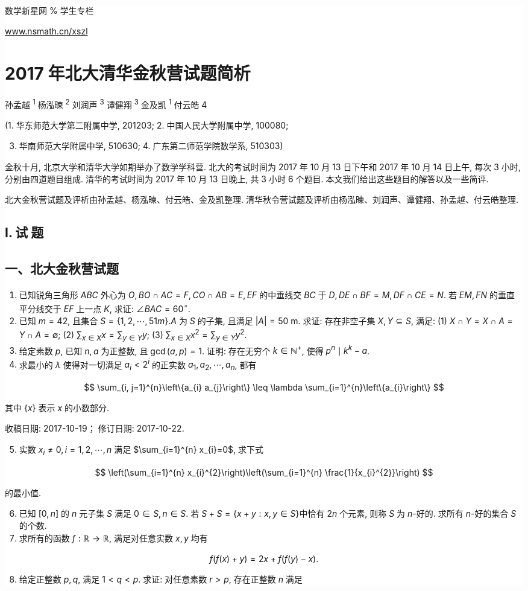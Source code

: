 数学新星网 $\%$ 学生专栏

www.nsmath.cn/xszl

# 2017 年北大清华金秋营试题简析 

孙孟越 ${ }^{1}$ 杨泓暕 ${ }^{2}$ 刘润声 ${ }^{3}$ 谭健翔 ${ }^{3}$ 金及凯 ${ }^{1}$ 付云皓 4

(1. 华东师范大学第二附属中学, 201203; 2. 中国人民大学附属中学, 100080;

3. 华南师范大学附属中学, 510630; 4. 广东第二师范学院数学系, 510303)

金秋十月, 北京大学和清华大学如期举办了数学学科营. 北大的考试时间为 2017 年 10 月 13 日下午和 2017 年 10 月 14 日上午, 每次 3 小时, 分别由四道题目组成. 清华的考试时间为 2017 年 10 月 13 日晚上, 共 3 小时 6 个题目. 本文我们给出这些题目的解答以及一些简评.

北大金秋营试题及评析由孙孟越、杨泓暕、付云皓、金及凯整理. 清华秋令营试题及评析由杨泓暕、刘润声、谭健翔、孙孟越、付云皓整理.

## I. 试 题

## 一、北大金秋营试题

1. 已知锐角三角形 $A B C$ 外心为 $O, B O \cap A C=F, C O \cap A B=E, E F$ 的中垂线交 $B C$ 于 $D, D E \cap B F=M, D F \cap C E=N$. 若 $E M, F N$ 的垂直平分线交于 $E F$ 上一点 $K$, 求证: $\angle B A C=60^{\circ}$.
2. 已知 $m=42$, 且集合 $S=\{1,2, \cdots, 51 m\} . A$ 为 $S$ 的子集, 且满足 $|A|=50 \mathrm{~m}$. 求证: 存在非空子集 $X, Y \subseteq S$, 满足: (1) $X \cap Y=X \cap A=Y \cap A=\emptyset$; (2) $\sum_{x \in X} x=\sum_{y \in Y} y$; (3) $\sum_{x \in X} x^{2}=\sum_{y \in Y} y^{2}$.
3. 给定素数 $p$, 已知 $n, a$ 为正整数, 且 $\operatorname{gcd}(a, p)=1$. 证明: 存在无穷个 $k \in \mathbb{N}^{+}$, 使得 $p^{n} \mid k^{k}-a$.
4. 求最小的 $\lambda$ 使得对一切满足 $a_{i}<2^{i}$ 的正实数 $a_{1}, a_{2}, \cdots, a_{n}$, 都有

$$
\sum_{i, j=1}^{n}\left\{a_{i} a_{j}\right\} \leq \lambda \sum_{i=1}^{n}\left\{a_{i}\right\}
$$

其中 $\{x\}$ 表示 $x$ 的小数部分.

收稿日期: 2017-10-19； 修订日期: 2017-10-22.

5. 实数 $x_{i} \neq 0, i=1,2, \cdots, n$ 满足 $\sum_{i=1}^{n} x_{i}=0$, 求下式

$$
\left(\sum_{i=1}^{n} x_{i}^{2}\right)\left(\sum_{i=1}^{n} \frac{1}{x_{i}^{2}}\right)
$$

的最小值.

6. 已知 $[0, n]$ 的 $n$ 元子集 $S$ 满足 $0 \in S, n \in S$. 若 $S+S=\{x+y: x, y \in S\}$中恰有 $2 n$ 个元素, 则称 $S$ 为 $n$-好的. 求所有 $n$-好的集合 $S$ 的个数.
7. 求所有的函数 $f: \mathbb{R} \rightarrow \mathbb{R}$, 满足对任意实数 $x, y$ 均有

$$
f(f(x)+y)=2 x+f(f(y)-x) .
$$

8. 给定正整数 $p, q$, 满足 $1<q<p$. 求证: 对任意素数 $r>p$, 存在正整数 $n$ 满足
